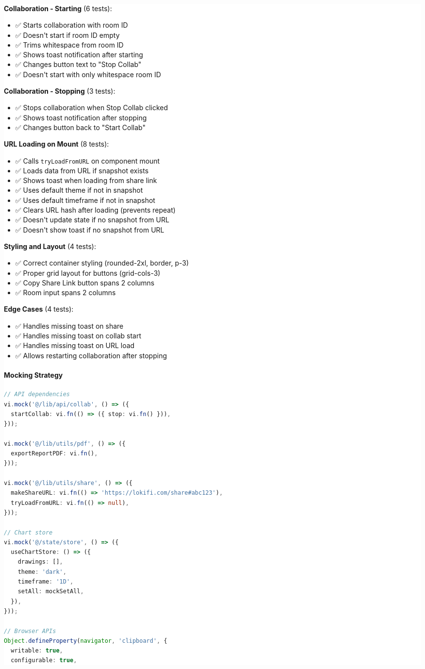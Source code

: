**Collaboration - Starting** (6 tests):
- ✅ Starts collaboration with room ID
- ✅ Doesn't start if room ID empty
- ✅ Trims whitespace from room ID
- ✅ Shows toast notification after starting
- ✅ Changes button text to "Stop Collab"
- ✅ Doesn't start with only whitespace room ID

**Collaboration - Stopping** (3 tests):
- ✅ Stops collaboration when Stop Collab clicked
- ✅ Shows toast notification after stopping
- ✅ Changes button back to "Start Collab"

**URL Loading on Mount** (8 tests):
- ✅ Calls `tryLoadFromURL` on component mount
- ✅ Loads data from URL if snapshot exists
- ✅ Shows toast when loading from share link
- ✅ Uses default theme if not in snapshot
- ✅ Uses default timeframe if not in snapshot
- ✅ Clears URL hash after loading (prevents repeat)
- ✅ Doesn't update state if no snapshot from URL
- ✅ Doesn't show toast if no snapshot from URL

**Styling and Layout** (4 tests):
- ✅ Correct container styling (rounded-2xl, border, p-3)
- ✅ Proper grid layout for buttons (grid-cols-3)
- ✅ Copy Share Link button spans 2 columns
- ✅ Room input spans 2 columns

**Edge Cases** (4 tests):
- ✅ Handles missing toast on share
- ✅ Handles missing toast on collab start
- ✅ Handles missing toast on URL load
- ✅ Allows restarting collaboration after stopping

#### Mocking Strategy

```typescript
// API dependencies
vi.mock('@/lib/api/collab', () => ({
  startCollab: vi.fn(() => ({ stop: vi.fn() })),
}));

vi.mock('@/lib/utils/pdf', () => ({
  exportReportPDF: vi.fn(),
}));

vi.mock('@/lib/utils/share', () => ({
  makeShareURL: vi.fn(() => 'https://lokifi.com/share#abc123'),
  tryLoadFromURL: vi.fn(() => null),
}));

// Chart store
vi.mock('@/state/store', () => ({
  useChartStore: () => ({
    drawings: [],
    theme: 'dark',
    timeframe: '1D',
    setAll: mockSetAll,
  }),
}));

// Browser APIs
Object.defineProperty(navigator, 'clipboard', {
  writable: true,
  configurable: true,
```